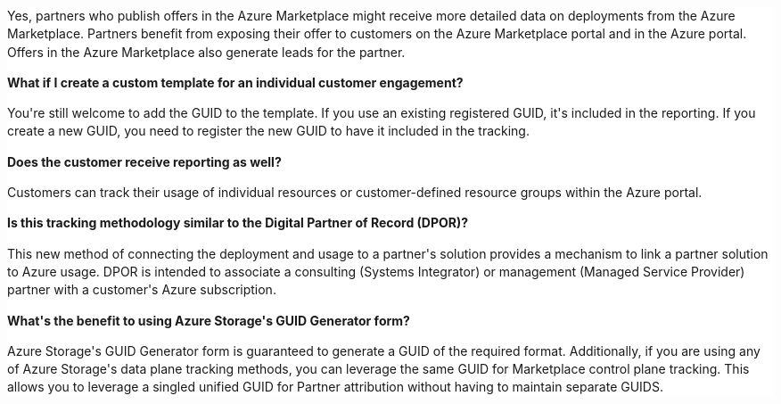Yes, partners who publish offers in the Azure Marketplace might receive more detailed data on deployments from the Azure Marketplace. Partners benefit from exposing their offer to customers on the Azure Marketplace portal and in the Azure portal. Offers in the Azure Marketplace also generate leads for the partner.

**What if I create a custom template for an individual customer engagement?**

You're still welcome to add the GUID to the template. If you use an existing registered GUID, it's included in the reporting. If you create a new GUID, you need to register the new GUID to have it included in the tracking.

**Does the customer receive reporting as well?**

Customers can track their usage of individual resources or customer-defined resource groups within the Azure portal.   

**Is this tracking methodology similar to the Digital Partner of Record (DPOR)?**

This new method of connecting the deployment and usage to a partner's solution provides a mechanism to link a partner solution to Azure usage. DPOR is intended to associate a consulting (Systems Integrator) or management (Managed Service Provider) partner with a customer's Azure subscription.   

**What's the benefit to using Azure Storage's GUID Generator form?**

Azure Storage's GUID Generator form is guaranteed to generate a GUID of the required format. Additionally, if you are using any of Azure Storage's data plane tracking methods, you can leverage the same GUID for Marketplace control plane tracking. This allows you to leverage a singled unified GUID for Partner attribution without having to maintain separate GUIDS.
